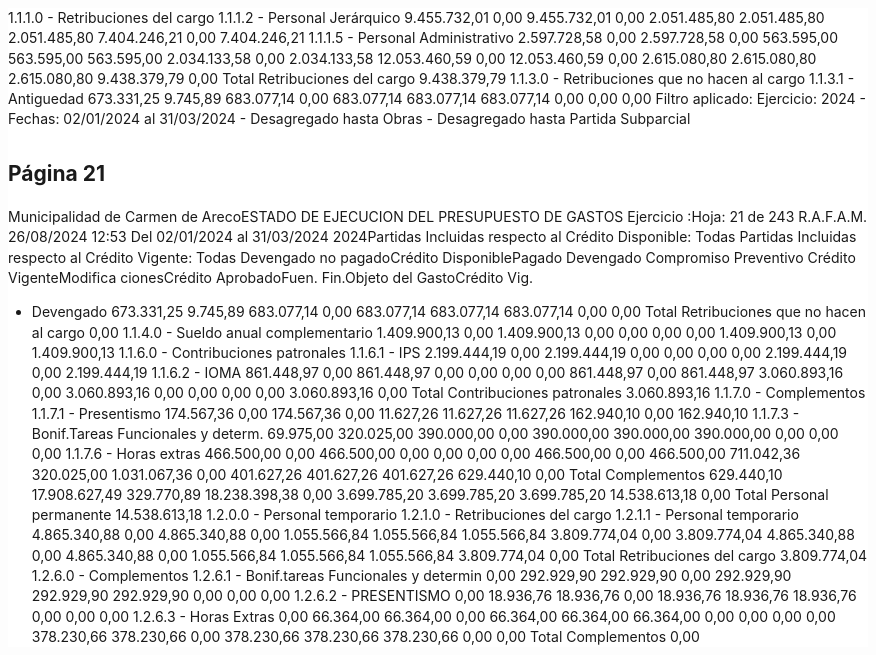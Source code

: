 1.1.1.0 - Retribuciones del cargo
1.1.1.2 - Personal Jerárquico 9.455.732,01 0,00 9.455.732,01 0,00 2.051.485,80 2.051.485,80 2.051.485,80 7.404.246,21 0,00 7.404.246,21
1.1.1.5 - Personal Administrativo 2.597.728,58 0,00 2.597.728,58 0,00 563.595,00 563.595,00 563.595,00 2.034.133,58 0,00 2.034.133,58
12.053.460,59 0,00 12.053.460,59 0,00 2.615.080,80 2.615.080,80 2.615.080,80 9.438.379,79 0,00 Total Retribuciones del cargo 9.438.379,79
1.1.3.0 - Retribuciones que no hacen al cargo
1.1.3.1 - Antiguedad 673.331,25 9.745,89 683.077,14 0,00 683.077,14 683.077,14 683.077,14 0,00 0,00 0,00
Filtro aplicado: Ejercicio: 2024 - Fechas: 02/01/2024 al 31/03/2024 - Desagregado hasta Obras - Desagregado hasta Partida Subparcial

## Página 21

Municipalidad de
Carmen de ArecoESTADO DE EJECUCION DEL PRESUPUESTO DE GASTOS
Ejercicio
:Hoja: 21 de 243 R.A.F.A.M.
26/08/2024 12:53
Del 02/01/2024 al 31/03/2024
2024Partidas Incluidas respecto al Crédito Disponible: Todas
Partidas Incluidas respecto al Crédito Vigente: Todas
Devengado
no pagadoCrédito
DisponiblePagado Devengado Compromiso Preventivo Crédito
VigenteModifica
cionesCrédito
AprobadoFuen.
Fin.Objeto del GastoCrédito Vig.
- Devengado
673.331,25 9.745,89 683.077,14 0,00 683.077,14 683.077,14 683.077,14 0,00 0,00 Total Retribuciones que no hacen al cargo 0,00
1.1.4.0 - Sueldo anual complementario 1.409.900,13 0,00 1.409.900,13 0,00 0,00 0,00 0,00 1.409.900,13 0,00 1.409.900,13
1.1.6.0 - Contribuciones patronales
1.1.6.1 - IPS 2.199.444,19 0,00 2.199.444,19 0,00 0,00 0,00 0,00 2.199.444,19 0,00 2.199.444,19
1.1.6.2 - IOMA 861.448,97 0,00 861.448,97 0,00 0,00 0,00 0,00 861.448,97 0,00 861.448,97
3.060.893,16 0,00 3.060.893,16 0,00 0,00 0,00 0,00 3.060.893,16 0,00 Total Contribuciones patronales 3.060.893,16
1.1.7.0 - Complementos
1.1.7.1 - Presentismo 174.567,36 0,00 174.567,36 0,00 11.627,26 11.627,26 11.627,26 162.940,10 0,00 162.940,10
1.1.7.3 - Bonif.Tareas Funcionales y determ. 69.975,00 320.025,00 390.000,00 0,00 390.000,00 390.000,00 390.000,00 0,00 0,00 0,00
1.1.7.6 - Horas extras 466.500,00 0,00 466.500,00 0,00 0,00 0,00 0,00 466.500,00 0,00 466.500,00
711.042,36 320.025,00 1.031.067,36 0,00 401.627,26 401.627,26 401.627,26 629.440,10 0,00 Total Complementos 629.440,10
17.908.627,49 329.770,89 18.238.398,38 0,00 3.699.785,20 3.699.785,20 3.699.785,20 14.538.613,18 0,00 Total Personal permanente 14.538.613,18
1.2.0.0 - Personal temporario
1.2.1.0 - Retribuciones del cargo
1.2.1.1 - Personal temporario 4.865.340,88 0,00 4.865.340,88 0,00 1.055.566,84 1.055.566,84 1.055.566,84 3.809.774,04 0,00 3.809.774,04
4.865.340,88 0,00 4.865.340,88 0,00 1.055.566,84 1.055.566,84 1.055.566,84 3.809.774,04 0,00 Total Retribuciones del cargo 3.809.774,04
1.2.6.0 - Complementos
1.2.6.1 - Bonif.tareas Funcionales y determin 0,00 292.929,90 292.929,90 0,00 292.929,90 292.929,90 292.929,90 0,00 0,00 0,00
1.2.6.2 - PRESENTISMO 0,00 18.936,76 18.936,76 0,00 18.936,76 18.936,76 18.936,76 0,00 0,00 0,00
1.2.6.3 - Horas Extras 0,00 66.364,00 66.364,00 0,00 66.364,00 66.364,00 66.364,00 0,00 0,00 0,00
0,00 378.230,66 378.230,66 0,00 378.230,66 378.230,66 378.230,66 0,00 0,00 Total Complementos 0,00
